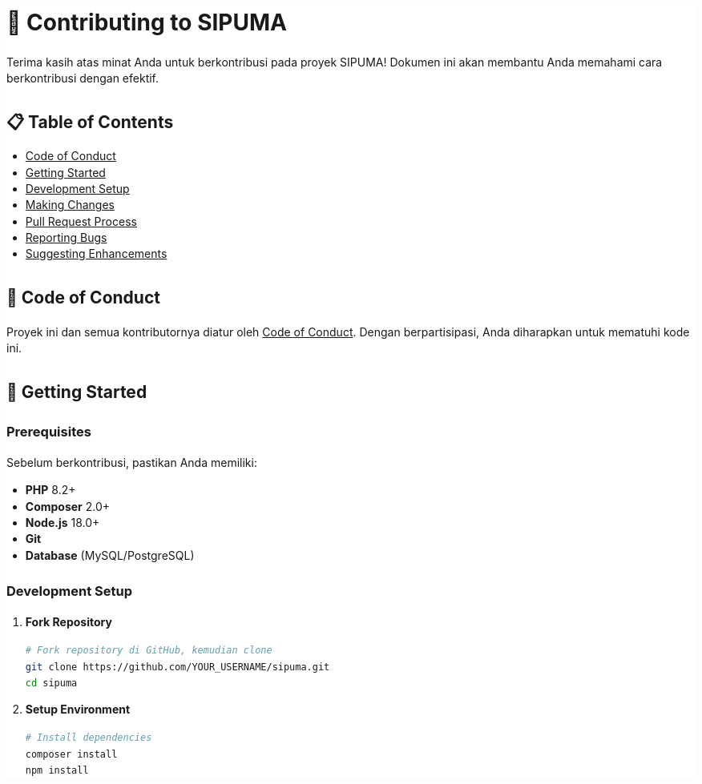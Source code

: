 # 🤝 Contributing to SIPUMA

Terima kasih atas minat Anda untuk berkontribusi pada proyek SIPUMA! Dokumen ini akan membantu Anda memahami cara berkontribusi dengan efektif.

## 📋 Table of Contents

-   [Code of Conduct](#code-of-conduct)
-   [Getting Started](#getting-started)
-   [Development Setup](#development-setup)
-   [Making Changes](#making-changes)
-   [Pull Request Process](#pull-request-process)
-   [Reporting Bugs](#reporting-bugs)
-   [Suggesting Enhancements](#suggesting-enhancements)

## 📜 Code of Conduct

Proyek ini dan semua kontributornya diatur oleh [Code of Conduct](CODE_OF_CONDUCT.md). Dengan berpartisipasi, Anda diharapkan untuk mematuhi kode ini.

## 🚀 Getting Started

### Prerequisites

Sebelum berkontribusi, pastikan Anda memiliki:

-   **PHP** 8.2+
-   **Composer** 2.0+
-   **Node.js** 18.0+
-   **Git**
-   **Database** (MySQL/PostgreSQL)

### Development Setup

1. **Fork Repository**

    ```bash
    # Fork repository di GitHub, kemudian clone
    git clone https://github.com/YOUR_USERNAME/sipuma.git
    cd sipuma
    ```

2. **Setup Environment**

    ```bash
    # Install dependencies
    composer install
    npm install
